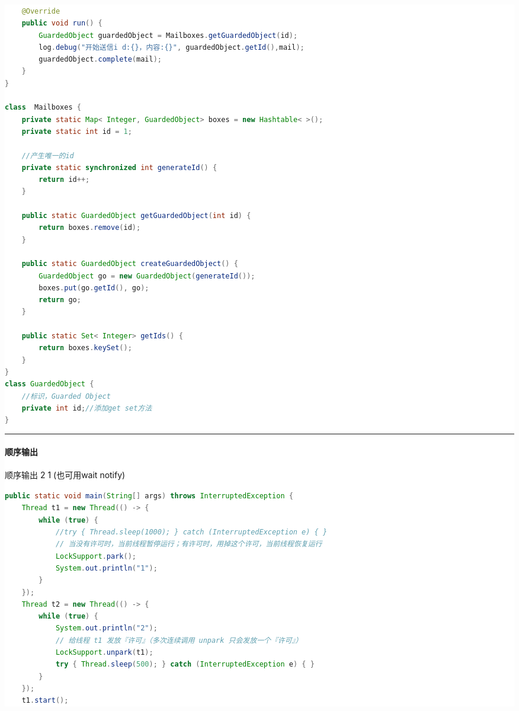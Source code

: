 ```java
    @Override
    public void run() {
        GuardedObject guardedObject = Mailboxes.getGuardedObject(id);
        log.debug("开始送信i d:{}，内容:{}", guardedObject.getId(),mail);
        guardedObject.complete(mail);
    }
}

class  Mailboxes {
    private static Map< Integer, GuardedObject> boxes = new Hashtable< >();
    private static int id = 1;

    //产生唯一的id
    private static synchronized int generateId() {
        return id++;
    }

    public static GuardedObject getGuardedObject(int id) {
        return boxes.remove(id);
    }

    public static GuardedObject createGuardedObject() {
        GuardedObject go = new GuardedObject(generateId());
        boxes.put(go.getId(), go);
        return go;
    }

    public static Set< Integer> getIds() {
        return boxes.keySet();
    }
}
class GuardedObject {
    //标识，Guarded Object
    private int id;//添加get set方法
}
```



****



#### 顺序输出

顺序输出 2  1 (也可用wait notify)

```java
public static void main(String[] args) throws InterruptedException {
    Thread t1 = new Thread(() -> {
        while (true) {
            //try { Thread.sleep(1000); } catch (InterruptedException e) { }
            // 当没有许可时，当前线程暂停运行；有许可时，用掉这个许可，当前线程恢复运行
            LockSupport.park();
            System.out.println("1");
        }
    });
    Thread t2 = new Thread(() -> {
        while (true) {
            System.out.println("2");
            // 给线程 t1 发放『许可』（多次连续调用 unpark 只会发放一个『许可』）
            LockSupport.unpark(t1);
            try { Thread.sleep(500); } catch (InterruptedException e) { }
        }
    });
    t1.start();
```